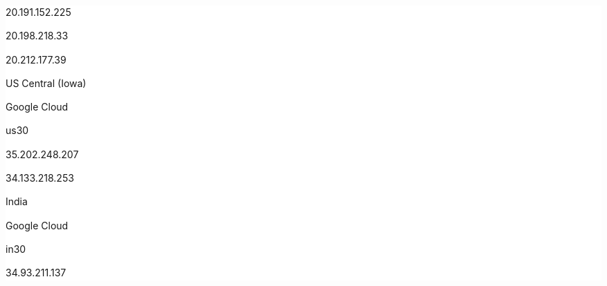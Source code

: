 20.191.152.225

20.198.218.33

20.212.177.39



</td>
</tr>
<tr>
<td valign="top">

US Central \(Iowa\)



</td>
<td valign="top">

Google Cloud



</td>
<td valign="top">

us30



</td>
<td valign="top">

35.202.248.207

34.133.218.253



</td>
</tr>
<tr>
<td valign="top">

India



</td>
<td valign="top">

Google Cloud



</td>
<td valign="top">

in30



</td>
<td valign="top">

34.93.211.137
